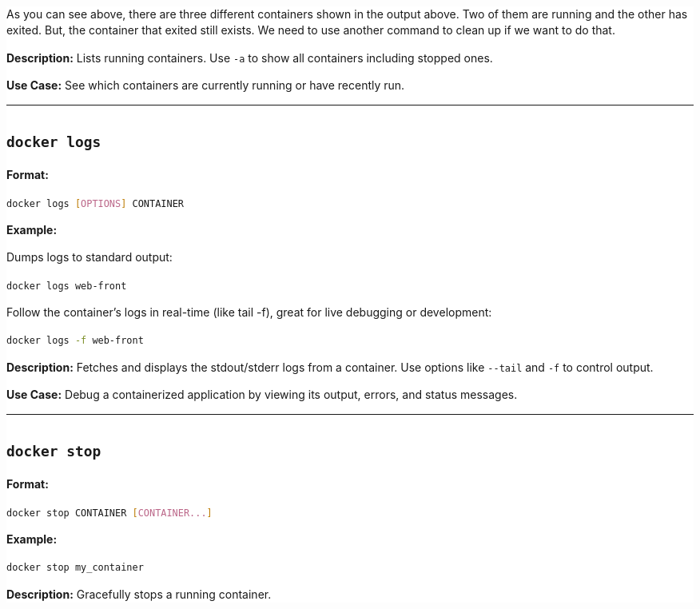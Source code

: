 As you can see above, there are three different containers shown in the output
above. Two of them are running and the other has exited. But, the container
that exited still exists. We need to use another command to clean up if we
want to do that.

**Description:**
Lists running containers. Use `-a` to show all containers including stopped ones.

**Use Case:**
See which containers are currently running or have recently run.

---

## `docker logs`

**Format:**

```bash
docker logs [OPTIONS] CONTAINER
```

**Example:**

Dumps logs to standard output:
```bash
docker logs web-front
```

Follow the container’s logs in real-time (like tail -f), great for live
debugging or development:
```bash
docker logs -f web-front
```

**Description:**
Fetches and displays the stdout/stderr logs from a container. Use options like 
`--tail` and `-f` to control output.

**Use Case:**
Debug a containerized application by viewing its output, errors, and status 
messages.

---

## `docker stop`

**Format:**

```bash
docker stop CONTAINER [CONTAINER...]
```

**Example:**

```bash
docker stop my_container
```

**Description:**
Gracefully stops a running container.
